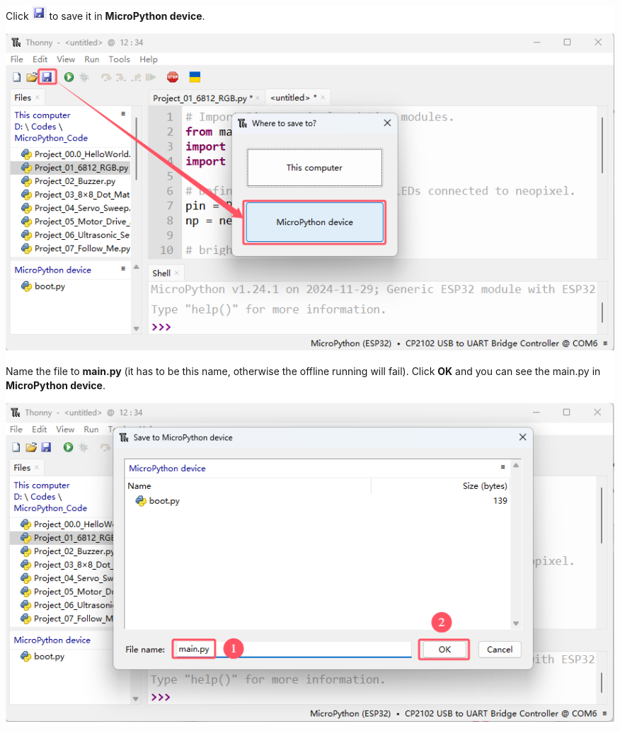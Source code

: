 Click ![Img](./media/img-20241226180051.png) to save it in **MicroPython device**.

![Img](./media/img-20241227080924.png)

Name the file to **main\.py** (it has to be this name, otherwise the offline running will fail). Click **OK** and you can see the main\.py in **MicroPython device**.

![Img](./media/img-20241227081216.png)
